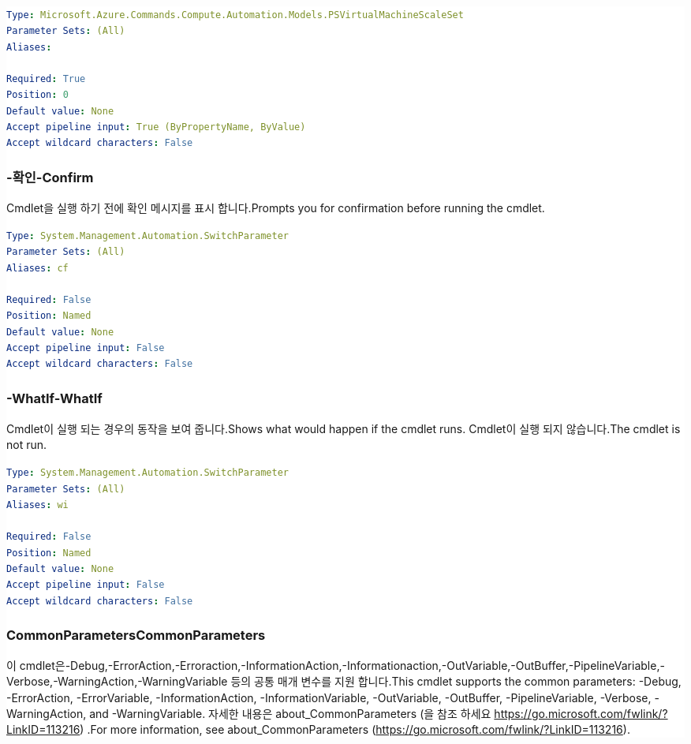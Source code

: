 ```yaml
Type: Microsoft.Azure.Commands.Compute.Automation.Models.PSVirtualMachineScaleSet
Parameter Sets: (All)
Aliases:

Required: True
Position: 0
Default value: None
Accept pipeline input: True (ByPropertyName, ByValue)
Accept wildcard characters: False
```

### <span data-ttu-id="3deb8-131">-확인</span><span class="sxs-lookup"><span data-stu-id="3deb8-131">-Confirm</span></span>
<span data-ttu-id="3deb8-132">Cmdlet을 실행 하기 전에 확인 메시지를 표시 합니다.</span><span class="sxs-lookup"><span data-stu-id="3deb8-132">Prompts you for confirmation before running the cmdlet.</span></span>

```yaml
Type: System.Management.Automation.SwitchParameter
Parameter Sets: (All)
Aliases: cf

Required: False
Position: Named
Default value: None
Accept pipeline input: False
Accept wildcard characters: False
```

### <span data-ttu-id="3deb8-133">-WhatIf</span><span class="sxs-lookup"><span data-stu-id="3deb8-133">-WhatIf</span></span>
<span data-ttu-id="3deb8-134">Cmdlet이 실행 되는 경우의 동작을 보여 줍니다.</span><span class="sxs-lookup"><span data-stu-id="3deb8-134">Shows what would happen if the cmdlet runs.</span></span> <span data-ttu-id="3deb8-135">Cmdlet이 실행 되지 않습니다.</span><span class="sxs-lookup"><span data-stu-id="3deb8-135">The cmdlet is not run.</span></span>

```yaml
Type: System.Management.Automation.SwitchParameter
Parameter Sets: (All)
Aliases: wi

Required: False
Position: Named
Default value: None
Accept pipeline input: False
Accept wildcard characters: False
```

### <span data-ttu-id="3deb8-136">CommonParameters</span><span class="sxs-lookup"><span data-stu-id="3deb8-136">CommonParameters</span></span>
<span data-ttu-id="3deb8-137">이 cmdlet은-Debug,-ErrorAction,-Erroraction,-InformationAction,-Informationaction,-OutVariable,-OutBuffer,-PipelineVariable,-Verbose,-WarningAction,-WarningVariable 등의 공통 매개 변수를 지원 합니다.</span><span class="sxs-lookup"><span data-stu-id="3deb8-137">This cmdlet supports the common parameters: -Debug, -ErrorAction, -ErrorVariable, -InformationAction, -InformationVariable, -OutVariable, -OutBuffer, -PipelineVariable, -Verbose, -WarningAction, and -WarningVariable.</span></span> <span data-ttu-id="3deb8-138">자세한 내용은 about_CommonParameters (을 참조 하세요 https://go.microsoft.com/fwlink/?LinkID=113216) .</span><span class="sxs-lookup"><span data-stu-id="3deb8-138">For more information, see about_CommonParameters (https://go.microsoft.com/fwlink/?LinkID=113216).</span></span>
